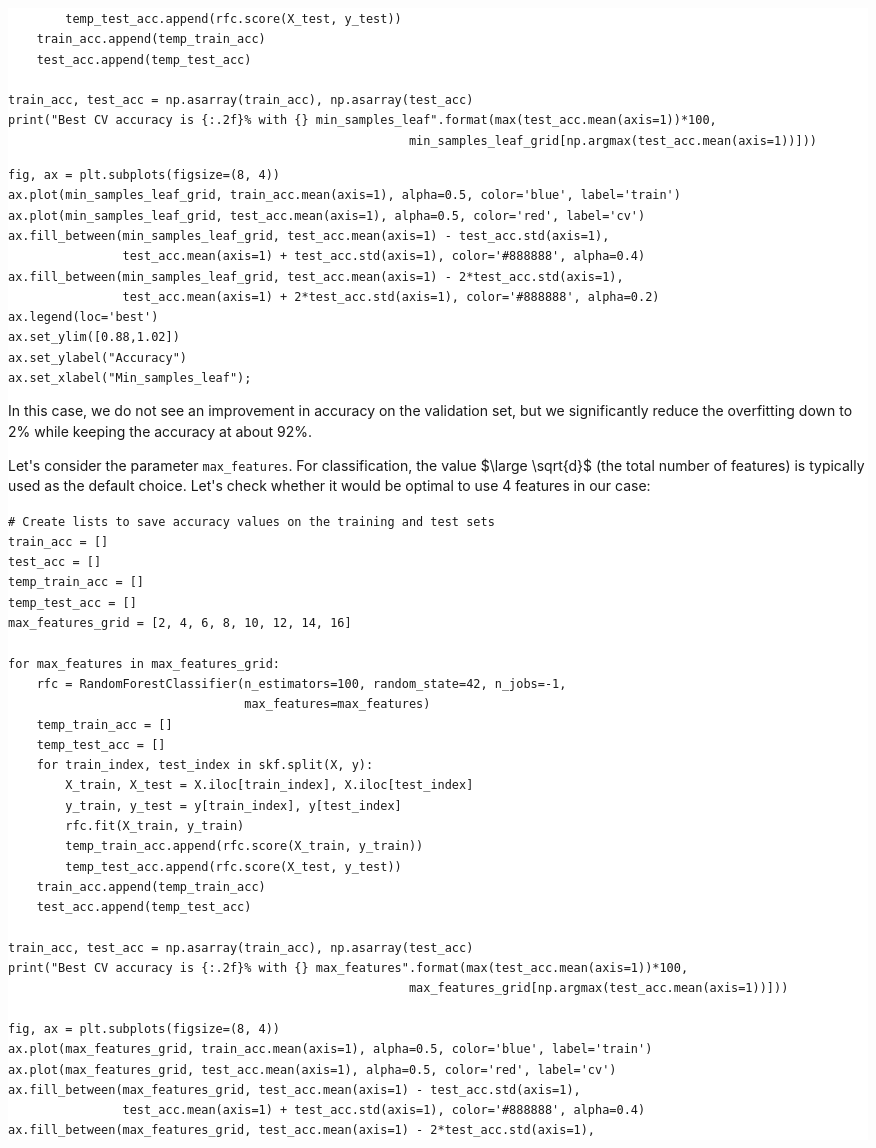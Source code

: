 ```{code-cell} ipython3
        temp_test_acc.append(rfc.score(X_test, y_test))
    train_acc.append(temp_train_acc)
    test_acc.append(temp_test_acc)

train_acc, test_acc = np.asarray(train_acc), np.asarray(test_acc)
print("Best CV accuracy is {:.2f}% with {} min_samples_leaf".format(max(test_acc.mean(axis=1))*100,
                                                        min_samples_leaf_grid[np.argmax(test_acc.mean(axis=1))]))
```


```{code-cell} ipython3
fig, ax = plt.subplots(figsize=(8, 4))
ax.plot(min_samples_leaf_grid, train_acc.mean(axis=1), alpha=0.5, color='blue', label='train')
ax.plot(min_samples_leaf_grid, test_acc.mean(axis=1), alpha=0.5, color='red', label='cv')
ax.fill_between(min_samples_leaf_grid, test_acc.mean(axis=1) - test_acc.std(axis=1),
                test_acc.mean(axis=1) + test_acc.std(axis=1), color='#888888', alpha=0.4)
ax.fill_between(min_samples_leaf_grid, test_acc.mean(axis=1) - 2*test_acc.std(axis=1),
                test_acc.mean(axis=1) + 2*test_acc.std(axis=1), color='#888888', alpha=0.2)
ax.legend(loc='best')
ax.set_ylim([0.88,1.02])
ax.set_ylabel("Accuracy")
ax.set_xlabel("Min_samples_leaf");
```

In this case, we do not see an improvement in accuracy on the validation set, but we significantly reduce the overfitting down to 2% while keeping the accuracy at about 92%.

Let's consider the parameter `max_features`. For classification, the value $\large \sqrt{d}$ (the total number of features) is typically used as the default choice. Let's check whether it would be optimal to use 4 features in our case:


```{code-cell} ipython3
# Create lists to save accuracy values on the training and test sets
train_acc = []
test_acc = []
temp_train_acc = []
temp_test_acc = []
max_features_grid = [2, 4, 6, 8, 10, 12, 14, 16]

for max_features in max_features_grid:
    rfc = RandomForestClassifier(n_estimators=100, random_state=42, n_jobs=-1,
                                 max_features=max_features)
    temp_train_acc = []
    temp_test_acc = []
    for train_index, test_index in skf.split(X, y):
        X_train, X_test = X.iloc[train_index], X.iloc[test_index]
        y_train, y_test = y[train_index], y[test_index]
        rfc.fit(X_train, y_train)
        temp_train_acc.append(rfc.score(X_train, y_train))
        temp_test_acc.append(rfc.score(X_test, y_test))
    train_acc.append(temp_train_acc)
    test_acc.append(temp_test_acc)

train_acc, test_acc = np.asarray(train_acc), np.asarray(test_acc)
print("Best CV accuracy is {:.2f}% with {} max_features".format(max(test_acc.mean(axis=1))*100,
                                                        max_features_grid[np.argmax(test_acc.mean(axis=1))]))

fig, ax = plt.subplots(figsize=(8, 4))
ax.plot(max_features_grid, train_acc.mean(axis=1), alpha=0.5, color='blue', label='train')
ax.plot(max_features_grid, test_acc.mean(axis=1), alpha=0.5, color='red', label='cv')
ax.fill_between(max_features_grid, test_acc.mean(axis=1) - test_acc.std(axis=1),
                test_acc.mean(axis=1) + test_acc.std(axis=1), color='#888888', alpha=0.4)
ax.fill_between(max_features_grid, test_acc.mean(axis=1) - 2*test_acc.std(axis=1),
```